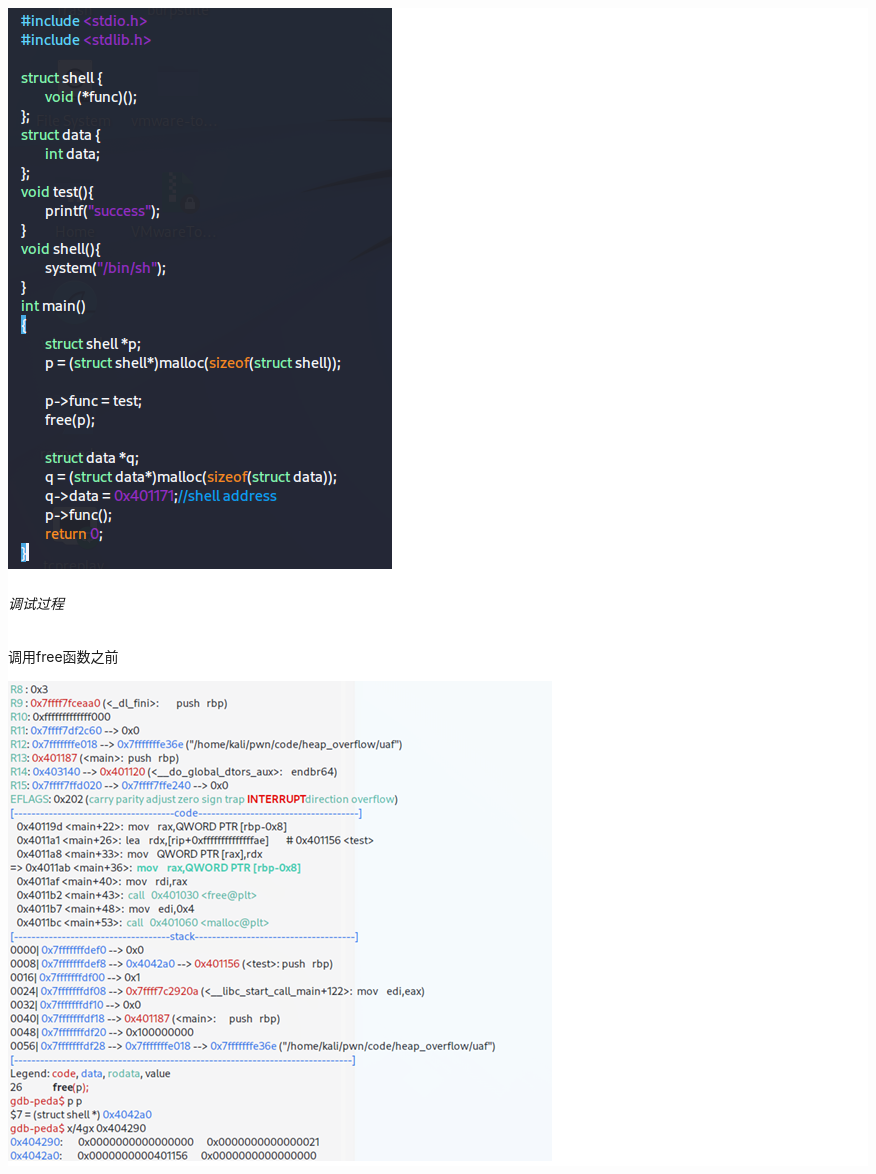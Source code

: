 ![Image(20)](../assets/image354.png)

###### 调试过程

调用free函数之前

![Image(21)](../assets/image356.png)
